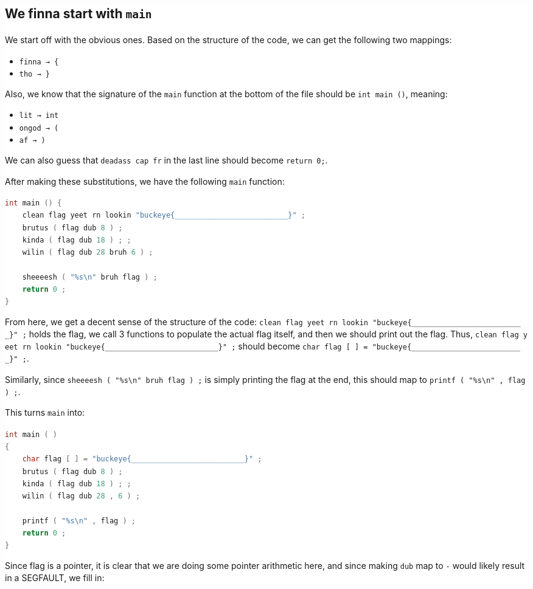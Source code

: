 ## We finna start with `main`

We start off with the obvious ones. Based on the structure of the code, we can get the following two mappings:

-   `finna → {`
-   `tho → }`

Also, we know that the signature of the `main` function at the bottom of the file should be `int main ()`, meaning:

-   `lit → int`
-   `ongod → (`
-   `af → )`

We can also guess that `deadass cap fr` in the last line should become `return 0;`.

After making these substitutions, we have the following `main` function:

```c
int main () {
    clean flag yeet rn lookin "buckeye{__________________________}" ;
    brutus ( flag dub 8 ) ;
    kinda ( flag dub 18 ) ; ;
    wilin ( flag dub 28 bruh 6 ) ;

    sheeeesh ( "%s\n" bruh flag ) ;
    return 0 ;
}
```

From here, we get a decent sense of the structure of the code: `clean flag yeet rn lookin "buckeye{__________________________}" ;` holds the flag, we call 3 functions to populate the actual flag itself, and then we should print out the flag. Thus, `clean flag yeet rn lookin "buckeye{__________________________}" ;` should become `char flag [ ] = "buckeye{__________________________}" ;`.

Similarly, since `sheeeesh ( "%s\n" bruh flag ) ;` is simply printing the flag at the end, this should map to `printf ( "%s\n" , flag ) ;`.

This turns `main` into:

```c
int main ( )
{
    char flag [ ] = "buckeye{__________________________}" ;
    brutus ( flag dub 8 ) ;
    kinda ( flag dub 18 ) ; ;
    wilin ( flag dub 28 , 6 ) ;

    printf ( "%s\n" , flag ) ;
    return 0 ;
}
```

Since flag is a pointer, it is clear that we are doing some pointer arithmetic here, and since making `dub` map to `-` would likely result in a SEGFAULT, we fill in:
